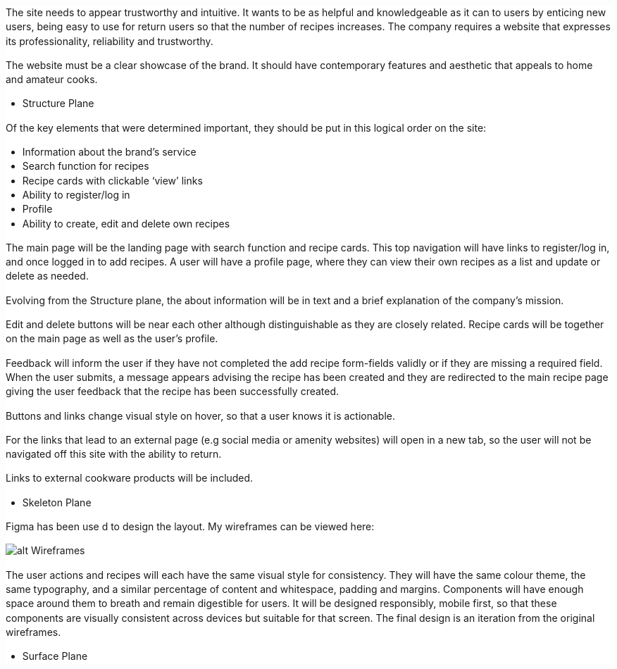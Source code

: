 The site needs to appear trustworthy and intuitive. It wants to be as helpful and knowledgeable as it can to users by enticing new users, being easy to use for return users so that the number of recipes increases. The company requires a website that expresses its professionality, reliability and trustworthy. 

The website must be a clear showcase of the brand. It should have contemporary features and aesthetic that appeals to home and amateur cooks. 

* Structure Plane

Of the key elements that were determined important, they should be put in this logical order on the site: 

* Information about the brand’s service
* Search function for recipes 
* Recipe cards with clickable ‘view’ links  
* Ability to register/log in 
* Profile
* Ability to create, edit and delete own recipes  

The main page will be the landing page with search function and recipe cards. This top navigation will have links to register/log in, and once logged in to add recipes. A user will have a profile page, where they can view their own recipes as a list and update or delete as needed. 

Evolving from the Structure plane, the about information will be in text and a brief explanation of the company’s mission. 

Edit and delete buttons will be near each other although distinguishable as they are closely related. Recipe cards will be together on the main page as well as the user’s profile. 

Feedback will inform the user if they have not completed the add recipe form-fields validly or if they are missing a required field. When the user submits, a message appears advising the recipe has been created and they are redirected to the main recipe page giving the user feedback that the recipe has been successfully created. 

Buttons and links change visual style on hover, so that a user knows it is actionable.

For the links that lead to an external page (e.g social media or amenity websites) will open in a new tab, so the user will not be navigated off this site with the ability to return. 

Links to external cookware products will be included. 

* Skeleton Plane 

Figma has been use d to design the layout. My wireframes can be viewed here: 

![alt Wireframes](/static/images/readme/wireframes.png)

The user actions and recipes will each have the same visual style for consistency. They will have the same colour theme, the same typography, and a similar percentage of content and whitespace, padding and margins. Components will have enough space around them to breath and remain digestible for users. 
It will be designed responsibly, mobile first, so that these components are visually consistent across devices but suitable for that screen. 
The final design is an iteration from the original wireframes. 

* Surface Plane 
